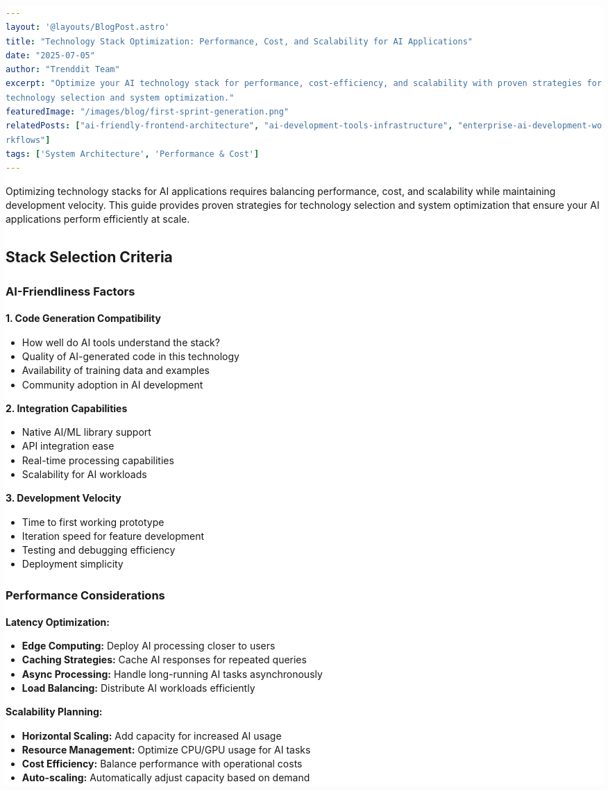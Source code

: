 ```yaml
---
layout: '@layouts/BlogPost.astro'
title: "Technology Stack Optimization: Performance, Cost, and Scalability for AI Applications"
date: "2025-07-05"
author: "Trenddit Team"
excerpt: "Optimize your AI technology stack for performance, cost-efficiency, and scalability with proven strategies for technology selection and system optimization."
featuredImage: "/images/blog/first-sprint-generation.png"
relatedPosts: ["ai-friendly-frontend-architecture", "ai-development-tools-infrastructure", "enterprise-ai-development-workflows"]
tags: ['System Architecture', 'Performance & Cost']
---
```


Optimizing technology stacks for AI applications requires balancing performance, cost, and scalability while maintaining development velocity. This guide provides proven strategies for technology selection and system optimization that ensure your AI applications perform efficiently at scale.

## Stack Selection Criteria

### AI-Friendliness Factors

**1. Code Generation Compatibility**
- How well do AI tools understand the stack?
- Quality of AI-generated code in this technology
- Availability of training data and examples
- Community adoption in AI development

**2. Integration Capabilities**
- Native AI/ML library support
- API integration ease
- Real-time processing capabilities
- Scalability for AI workloads

**3. Development Velocity**
- Time to first working prototype
- Iteration speed for feature development
- Testing and debugging efficiency
- Deployment simplicity

### Performance Considerations

**Latency Optimization:**
- **Edge Computing:** Deploy AI processing closer to users
- **Caching Strategies:** Cache AI responses for repeated queries
- **Async Processing:** Handle long-running AI tasks asynchronously
- **Load Balancing:** Distribute AI workloads efficiently

**Scalability Planning:**
- **Horizontal Scaling:** Add capacity for increased AI usage
- **Resource Management:** Optimize CPU/GPU usage for AI tasks
- **Cost Efficiency:** Balance performance with operational costs
- **Auto-scaling:** Automatically adjust capacity based on demand
